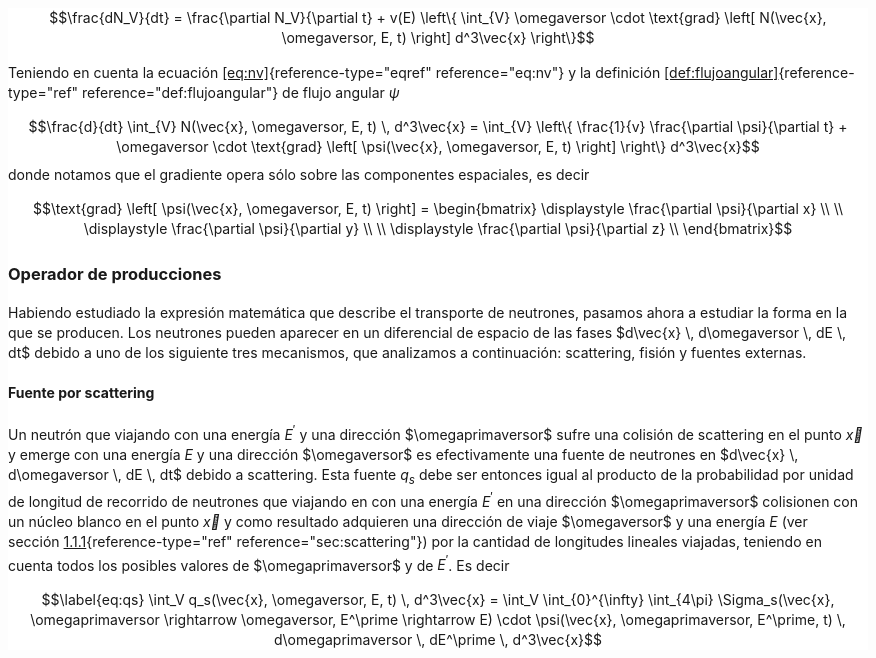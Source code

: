 $$\frac{dN_V}{dt} = \frac{\partial N_V}{\partial t} + v(E) \left\{ \int_{V} \omegaversor \cdot \text{grad} \left[ N(\vec{x}, \omegaversor, E, t) \right]  d^3\vec{x} \right\}$$

Teniendo en cuenta la
ecuación [\[eq:nv\]](#eq:nv){reference-type="eqref" reference="eq:nv"} y
la
definición [\[def:flujoangular\]](#def:flujoangular){reference-type="ref"
reference="def:flujoangular"} de flujo angular $\psi$

$$\frac{d}{dt} \int_{V} N(\vec{x}, \omegaversor, E, t) \, d^3\vec{x}  = \int_{V} \left\{ \frac{1}{v} \frac{\partial \psi}{\partial t} + \omegaversor \cdot \text{grad} \left[ \psi(\vec{x}, \omegaversor, E, t) \right] \right\}  d^3\vec{x}$$
donde notamos que el gradiente opera sólo sobre las componentes
espaciales, es decir

$$\text{grad} \left[ \psi(\vec{x}, \omegaversor, E, t) \right] =
\begin{bmatrix}
 \displaystyle \frac{\partial \psi}{\partial x} \\ \\
 \displaystyle \frac{\partial \psi}{\partial y} \\ \\
 \displaystyle \frac{\partial \psi}{\partial z} \\
\end{bmatrix}$$

### Operador de producciones

Habiendo estudiado la expresión matemática que describe el transporte de
neutrones, pasamos ahora a estudiar la forma en la que se producen. Los
neutrones pueden aparecer en un diferencial de espacio de las
fases $d\vec{x} \, d\omegaversor \, dE \, dt$ debido a uno de los
siguiente tres mecanismos, que analizamos a continuación: scattering,
fisión y fuentes externas.

#### Fuente por scattering

Un neutrón que viajando con una energía $E^\prime$ y una
dirección $\omegaprimaversor$ sufre una colisión de scattering en el
punto $\vec{x}$ y emerge con una energía $E$ y una
dirección $\omegaversor$ es efectivamente una fuente de neutrones
en $d\vec{x} \,  d\omegaversor \, dE \, dt$ debido a scattering. Esta
fuente $q_s$ debe ser entonces igual al producto de la probabilidad por
unidad de longitud de recorrido de neutrones que viajando en con una
energía $E^\prime$ en una dirección $\omegaprimaversor$ colisionen con
un núcleo blanco en el punto $\vec{x}$ y como resultado adquieren una
dirección de viaje $\omegaversor$ y una energía $E$ (ver
sección [1.1.1](#sec:scattering){reference-type="ref"
reference="sec:scattering"}) por la cantidad de longitudes lineales
viajadas, teniendo en cuenta todos los posibles valores
de $\omegaprimaversor$ y de $E^\prime$. Es decir

$$\label{eq:qs}
\int_V
q_s(\vec{x}, \omegaversor, E, t)
\, d^3\vec{x} = 
\int_V
 \int_{0}^{\infty} \int_{4\pi} \Sigma_s(\vec{x}, \omegaprimaversor  \rightarrow \omegaversor, E^\prime \rightarrow E) \cdot \psi(\vec{x}, \omegaprimaversor, E^\prime, t) \, d\omegaprimaversor \, dE^\prime
\, d^3\vec{x}$$
